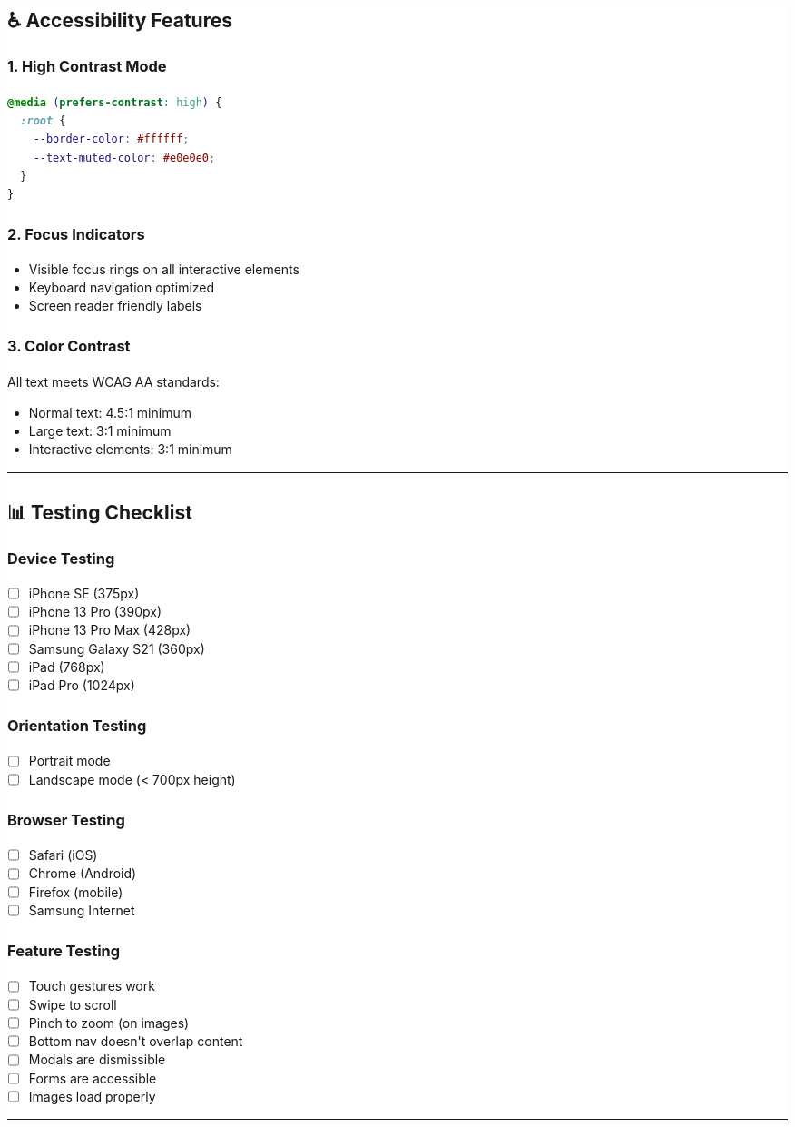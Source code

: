 
## ♿ Accessibility Features

### 1. **High Contrast Mode**
```css
@media (prefers-contrast: high) {
  :root {
    --border-color: #ffffff;
    --text-muted-color: #e0e0e0;
  }
}
```

### 2. **Focus Indicators**
- Visible focus rings on all interactive elements
- Keyboard navigation optimized
- Screen reader friendly labels

### 3. **Color Contrast**
All text meets WCAG AA standards:
- Normal text: 4.5:1 minimum
- Large text: 3:1 minimum
- Interactive elements: 3:1 minimum

---

## 📊 Testing Checklist

### Device Testing
- [ ] iPhone SE (375px)
- [ ] iPhone 13 Pro (390px)
- [ ] iPhone 13 Pro Max (428px)
- [ ] Samsung Galaxy S21 (360px)
- [ ] iPad (768px)
- [ ] iPad Pro (1024px)

### Orientation Testing
- [ ] Portrait mode
- [ ] Landscape mode (< 700px height)

### Browser Testing
- [ ] Safari (iOS)
- [ ] Chrome (Android)
- [ ] Firefox (mobile)
- [ ] Samsung Internet

### Feature Testing
- [ ] Touch gestures work
- [ ] Swipe to scroll
- [ ] Pinch to zoom (on images)
- [ ] Bottom nav doesn't overlap content
- [ ] Modals are dismissible
- [ ] Forms are accessible
- [ ] Images load properly

---
